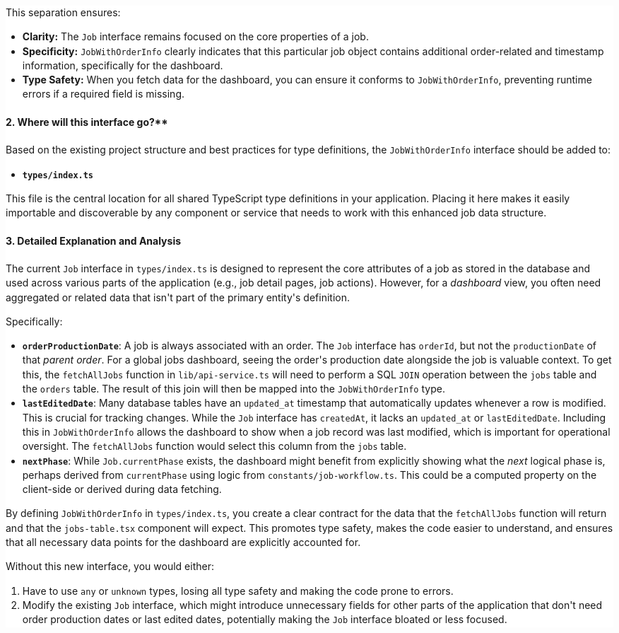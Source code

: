 
This separation ensures:

- **Clarity:** The `Job` interface remains focused on the core properties of a job.
- **Specificity:** `JobWithOrderInfo` clearly indicates that this particular job object contains additional order-related and timestamp information, specifically for the dashboard.
- **Type Safety:** When you fetch data for the dashboard, you can ensure it conforms to `JobWithOrderInfo`, preventing runtime errors if a required field is missing.


#### 2. Where will this interface go?**

Based on the existing project structure and best practices for type definitions, the `JobWithOrderInfo` interface should be added to:

- **`types/index.ts`**


This file is the central location for all shared TypeScript type definitions in your application. Placing it here makes it easily importable and discoverable by any component or service that needs to work with this enhanced job data structure.

#### 3. Detailed Explanation and Analysis

The current `Job` interface in `types/index.ts` is designed to represent the core attributes of a job as stored in the database and used across various parts of the application (e.g., job detail pages, job actions). However, for a *dashboard* view, you often need aggregated or related data that isn't part of the primary entity's definition.

Specifically:

- **`orderProductionDate`**: A job is always associated with an order. The `Job` interface has `orderId`, but not the `productionDate` of that *parent order*. For a global jobs dashboard, seeing the order's production date alongside the job is valuable context. To get this, the `fetchAllJobs` function in `lib/api-service.ts` will need to perform a SQL `JOIN` operation between the `jobs` table and the `orders` table. The result of this join will then be mapped into the `JobWithOrderInfo` type.
- **`lastEditedDate`**: Many database tables have an `updated_at` timestamp that automatically updates whenever a row is modified. This is crucial for tracking changes. While the `Job` interface has `createdAt`, it lacks an `updated_at` or `lastEditedDate`. Including this in `JobWithOrderInfo` allows the dashboard to show when a job record was last modified, which is important for operational oversight. The `fetchAllJobs` function would select this column from the `jobs` table.
- **`nextPhase`**: While `Job.currentPhase` exists, the dashboard might benefit from explicitly showing what the *next* logical phase is, perhaps derived from `currentPhase` using logic from `constants/job-workflow.ts`. This could be a computed property on the client-side or derived during data fetching.


By defining `JobWithOrderInfo` in `types/index.ts`, you create a clear contract for the data that the `fetchAllJobs` function will return and that the `jobs-table.tsx` component will expect. This promotes type safety, makes the code easier to understand, and ensures that all necessary data points for the dashboard are explicitly accounted for.

Without this new interface, you would either:

1. Have to use `any` or `unknown` types, losing all type safety and making the code prone to errors.
2. Modify the existing `Job` interface, which might introduce unnecessary fields for other parts of the application that don't need order production dates or last edited dates, potentially making the `Job` interface bloated or less focused.
